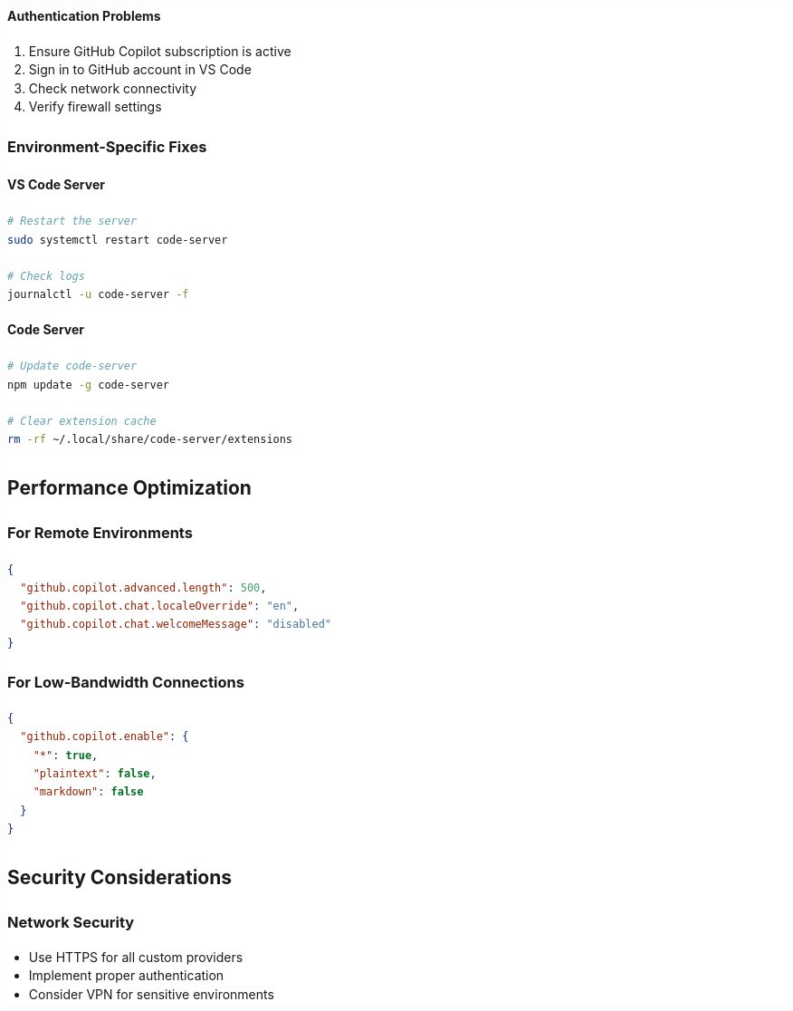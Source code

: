 #### Authentication Problems
1. Ensure GitHub Copilot subscription is active
2. Sign in to GitHub account in VS Code
3. Check network connectivity
4. Verify firewall settings

### Environment-Specific Fixes

#### VS Code Server
```bash
# Restart the server
sudo systemctl restart code-server

# Check logs
journalctl -u code-server -f
```

#### Code Server
```bash
# Update code-server
npm update -g code-server

# Clear extension cache
rm -rf ~/.local/share/code-server/extensions
```

## Performance Optimization

### For Remote Environments
```json
{
  "github.copilot.advanced.length": 500,
  "github.copilot.chat.localeOverride": "en",
  "github.copilot.chat.welcomeMessage": "disabled"
}
```

### For Low-Bandwidth Connections
```json
{
  "github.copilot.enable": {
    "*": true,
    "plaintext": false,
    "markdown": false
  }
}
```

## Security Considerations

### Network Security
- Use HTTPS for all custom providers
- Implement proper authentication
- Consider VPN for sensitive environments
